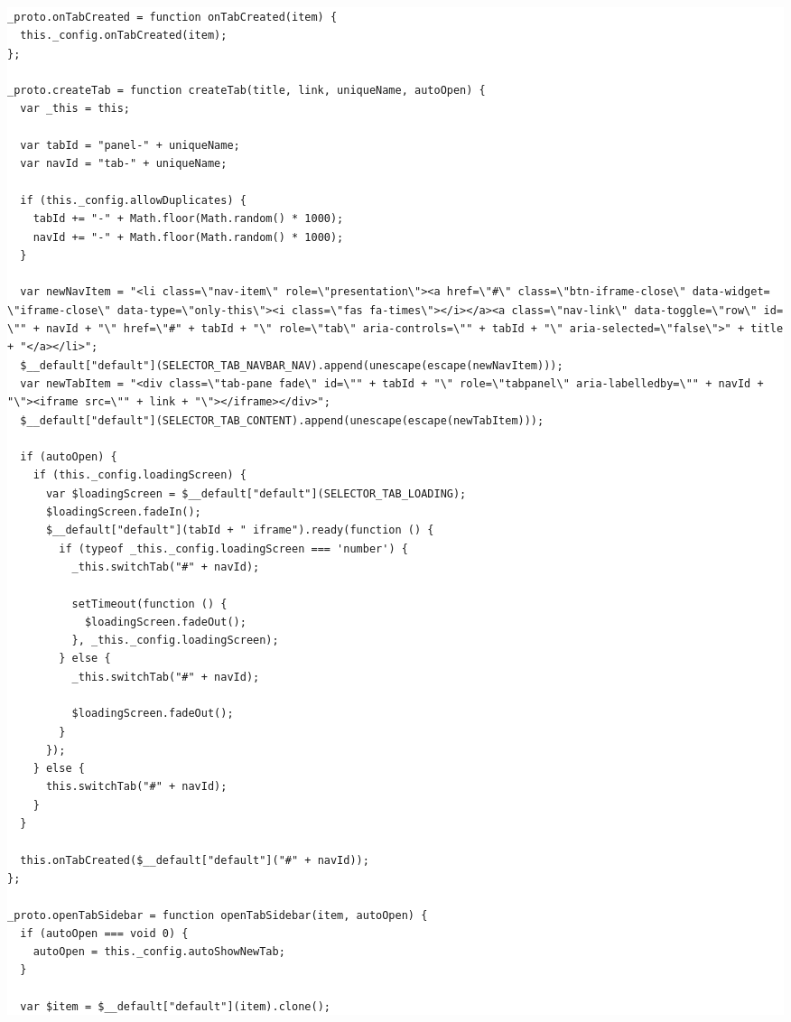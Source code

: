     _proto.onTabCreated = function onTabCreated(item) {
      this._config.onTabCreated(item);
    };

    _proto.createTab = function createTab(title, link, uniqueName, autoOpen) {
      var _this = this;

      var tabId = "panel-" + uniqueName;
      var navId = "tab-" + uniqueName;

      if (this._config.allowDuplicates) {
        tabId += "-" + Math.floor(Math.random() * 1000);
        navId += "-" + Math.floor(Math.random() * 1000);
      }

      var newNavItem = "<li class=\"nav-item\" role=\"presentation\"><a href=\"#\" class=\"btn-iframe-close\" data-widget=\"iframe-close\" data-type=\"only-this\"><i class=\"fas fa-times\"></i></a><a class=\"nav-link\" data-toggle=\"row\" id=\"" + navId + "\" href=\"#" + tabId + "\" role=\"tab\" aria-controls=\"" + tabId + "\" aria-selected=\"false\">" + title + "</a></li>";
      $__default["default"](SELECTOR_TAB_NAVBAR_NAV).append(unescape(escape(newNavItem)));
      var newTabItem = "<div class=\"tab-pane fade\" id=\"" + tabId + "\" role=\"tabpanel\" aria-labelledby=\"" + navId + "\"><iframe src=\"" + link + "\"></iframe></div>";
      $__default["default"](SELECTOR_TAB_CONTENT).append(unescape(escape(newTabItem)));

      if (autoOpen) {
        if (this._config.loadingScreen) {
          var $loadingScreen = $__default["default"](SELECTOR_TAB_LOADING);
          $loadingScreen.fadeIn();
          $__default["default"](tabId + " iframe").ready(function () {
            if (typeof _this._config.loadingScreen === 'number') {
              _this.switchTab("#" + navId);

              setTimeout(function () {
                $loadingScreen.fadeOut();
              }, _this._config.loadingScreen);
            } else {
              _this.switchTab("#" + navId);

              $loadingScreen.fadeOut();
            }
          });
        } else {
          this.switchTab("#" + navId);
        }
      }

      this.onTabCreated($__default["default"]("#" + navId));
    };

    _proto.openTabSidebar = function openTabSidebar(item, autoOpen) {
      if (autoOpen === void 0) {
        autoOpen = this._config.autoShowNewTab;
      }

      var $item = $__default["default"](item).clone();
